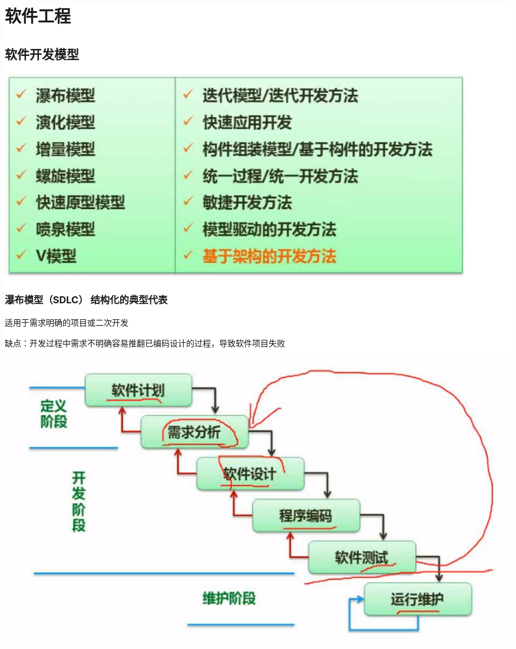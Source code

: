 # 软件工程

## 软件开发模型

![软件开发模型](RJSJS/1621177128.png)

### 瀑布模型（SDLC） 结构化的典型代表

适用于需求明确的项目或二次开发

缺点：开发过程中需求不明确容易推翻已编码设计的过程，导致软件项目失败

![瀑布模型](RJSJS/markdown-img-paste-20191006131701696.png)
